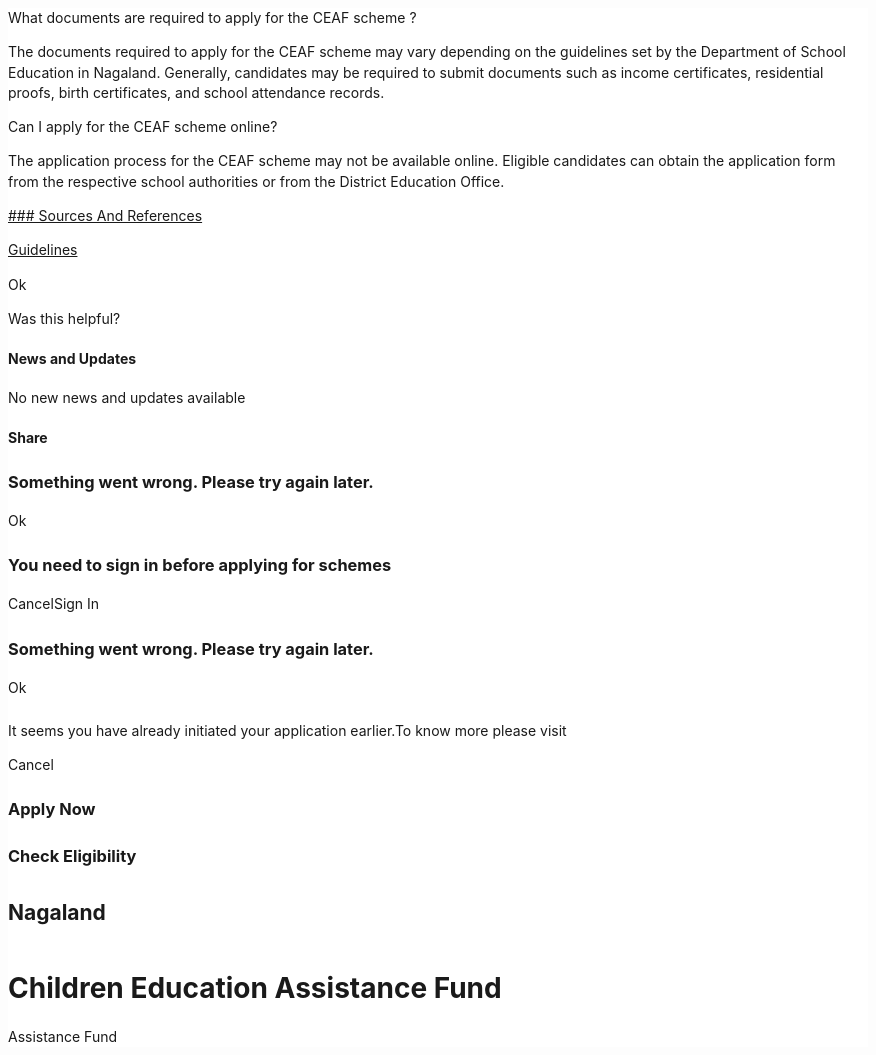 What documents are required to apply for the CEAF scheme ?

The documents required to apply for the CEAF scheme may vary depending on the guidelines set by the Department of School Education in Nagaland. Generally, candidates may be required to submit documents such as income certificates, residential proofs, birth certificates, and school attendance records.

Can I apply for the CEAF scheme online?

The application process for the CEAF scheme may not be available online. Eligible candidates can obtain the application form from the respective school authorities or from the District Education Office.

[### Sources And References](https://www.myscheme.gov.in/schemes/ceaf#sources)

[Guidelines](https://education.nagaland.gov.in/pre-matric-scholarship/)

Ok

Was this helpful?

#### News and Updates

No new news and updates available

#### Share

### Something went wrong. Please try again later.

Ok

### 

### You need to sign in before applying for schemes

CancelSign In

### Something went wrong. Please try again later.

Ok

### 

It seems you have already initiated your application earlier.To know more please visit

Cancel

### Apply Now

### Check Eligibility

Nagaland
--------

Children Education Assistance Fund
==================================

Assistance Fund
